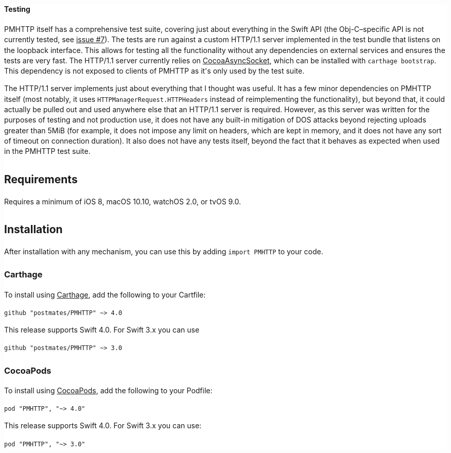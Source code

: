 #### Testing

PMHTTP itself has a comprehensive test suite, covering just about everything in the Swift API (the
Obj-C–specific API is not currently tested, see
[issue #7](https://github.com/postmates/PMHTTP/issues/7)). The tests are run against a custom
HTTP/1.1 server implemented in the test bundle that listens on the loopback interface. This allows
for testing all the functionality without any dependencies on external services and ensures the
tests are very fast. The HTTP/1.1 server currently relies on [CocoaAsyncSocket][], which can be
installed with `carthage bootstrap`. This dependency is not exposed to clients of PMHTTP as it's
only used by the test suite.

[CocoaAsyncSocket]: https://github.com/robbiehanson/CocoaAsyncSocket

The HTTP/1.1 server implements just about everything that I thought was useful. It has a few minor
dependencies on PMHTTP itself (most notably, it uses `HTTPManagerRequest.HTTPHeaders` instead of
reimplementing the functionality), but beyond that, it could actually be pulled out and used
anywhere else that an HTTP/1.1 server is required. However, as this server was written for the
purposes of testing and not production use, it does not have any built-in mitigation of DOS attacks
beyond rejecting uploads greater than 5MiB (for example, it does not impose any limit on headers,
which are kept in memory, and it does not have any sort of timeout on connection duration). It also
does not have any tests itself, beyond the fact that it behaves as expected when used in the PMHTTP
test suite.

## Requirements

Requires a minimum of iOS 8, macOS 10.10, watchOS 2.0, or tvOS 9.0.

## Installation

After installation with any mechanism, you can use this by adding `import PMHTTP` to your code.

### Carthage

To install using [Carthage][], add the following to your Cartfile:

```
github "postmates/PMHTTP" ~> 4.0
```

This release supports Swift 4.0. For Swift 3.x you can use

```
github "postmates/PMHTTP" ~> 3.0
```

### CocoaPods
To install using [CocoaPods](https://cocoapods.org), add the following to your Podfile:

```
pod "PMHTTP", "~> 4.0"
```

This release supports Swift 4.0. For Swift 3.x you can use:

```
pod "PMHTTP", "~> 3.0"
```


[Carthage]: https://github.com/carthage/carthage
[Postmates]: https://postmates.com
[PMJSON]: https://github.com/postmates/PMJSON "postmates/PMJSON on GitHub"
[see issues]: https://github.com/postmates/PMHTTP/labels/TODO
[#62]: https://github.com/postmates/PMHTTP/issues/62 "Unknown Hint Identifier for Image MIME Types · Issue #62 · postmates/PMHTTP"
[#52]: https://github.com/postmates/PMHTTP/issues/52 "Requests constructed with relative URLs do not inherit environment configuration · Issue #52 · postmates/PMHTTP"
[#43]: https://github.com/postmates/PMHTTP/issues/43 "Let me attach arbitrary URLProtocol properties to a request · Issue #43 · postmates/PMHTTP"
[#41]: https://github.com/postmates/PMHTTP/issues/41
[#42]: https://github.com/postmates/PMHTTP/issues/42
[#35]: https://github.com/postmates/PMHTTP/issues/35
[#37]: https://github.com/postmates/PMHTTP/issues/37
[#40]: https://github.com/postmates/PMHTTP/issues/40